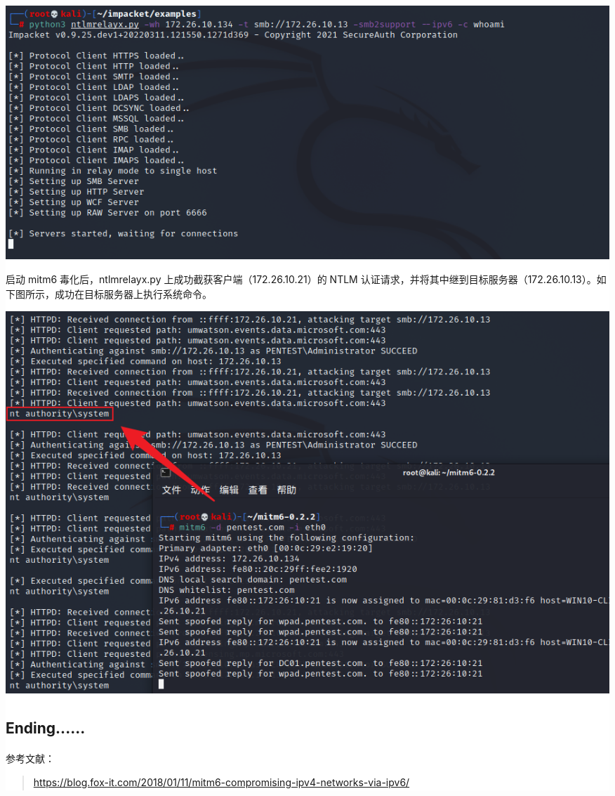 ![](/assets/posts/2022-03-26-relaying-wpad-authentication-using-mitm6/image-20220417131718366.png)

启动 mitm6 毒化后，ntlmrelayx.py 上成功截获客户端（172.26.10.21）的 NTLM 认证请求，并将其中继到目标服务器（172.26.10.13）。如下图所示，成功在目标服务器上执行系统命令。

![](/assets/posts/2022-03-26-relaying-wpad-authentication-using-mitm6/image-20220417131118939.png)
## Ending......

参考文献：

> https://blog.fox-it.com/2018/01/11/mitm6-compromising-ipv4-networks-via-ipv6/
